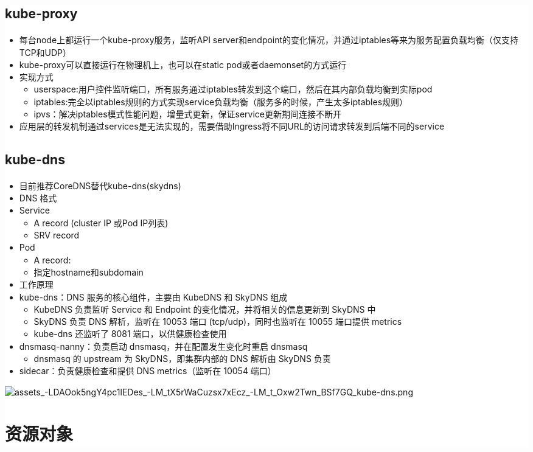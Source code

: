 <h2 id="kube-proxy">kube-proxy</h2>
<ul>
<li>每台node上都运行一个kube-proxy服务，监听API server和endpoint的变化情况，并通过iptables等来为服务配置负载均衡（仅支持TCP和UDP）</li>
<li>kube-proxy可以直接运行在物理机上，也可以在static pod或者daemonset的方式运行</li>
<li>实现方式
<ul>
<li>userspace:用户控件监听端口，所有服务通过iptables转发到这个端口，然后在其内部负载均衡到实际pod</li>
<li>iptables:完全以iptables规则的方式实现service负载均衡（服务多的时候，产生太多iptables规则）</li>
<li>ipvs：解决iptables模式性能问题，增量式更新，保证service更新期间连接不断开</li>
</ul>
</li>
<li>应用层的转发机制通过services是无法实现的，需要借助Ingress将不同URL的访问请求转发到后端不同的service</li>
</ul>
<h2 id="kube-dns">kube-dns</h2>
<ul>
<li>目前推荐CoreDNS替代kube-dns(skydns)</li>
<li>DNS 格式</li>
<li>Service
<ul>
<li>A record (cluster IP 或Pod IP列表)</li>
<li>SRV record</li>
</ul>
</li>
<li>Pod
<ul>
<li>A record:</li>
<li>指定hostname和subdomain</li>
</ul>
</li>
<li>工作原理</li>
<li>kube-dns：DNS 服务的核心组件，主要由 KubeDNS 和 SkyDNS 组成
<ul>
<li>KubeDNS 负责监听 Service 和 Endpoint 的变化情况，并将相关的信息更新到 SkyDNS 中</li>
<li>SkyDNS 负责 DNS 解析，监听在 10053 端口 (tcp/udp)，同时也监听在 10055 端口提供 metrics</li>
<li>kube-dns 还监听了 8081 端口，以供健康检查使用</li>
</ul>
</li>
<li>dnsmasq-nanny：负责启动 dnsmasq，并在配置发生变化时重启 dnsmasq
<ul>
<li>dnsmasq 的 upstream 为 SkyDNS，即集群内部的 DNS 解析由 SkyDNS 负责</li>
</ul>
</li>
<li>sidecar：负责健康检查和提供 DNS metrics（监听在 10054 端口）</li>
</ul>
<p><img src="https://i.loli.net/2019/08/13/kV82oOjNUX6dQzC.png" alt="assets_-LDAOok5ngY4pc1lEDes_-LM_tX5rWaCuzsx7xEcz_-LM_t_Oxw2Twn_BSf7GQ_kube-dns.png"></p>
<h1 id="资源对象">资源对象</h1>

